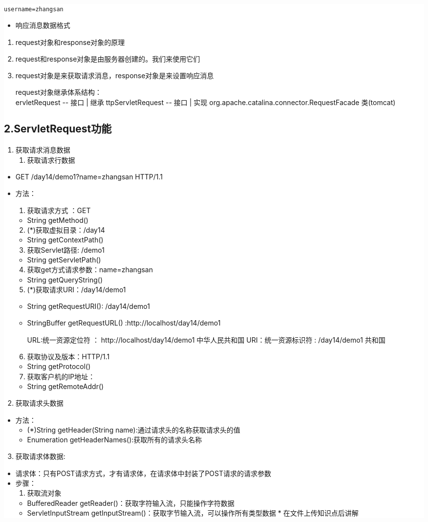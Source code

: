     username=zhangsan	

* 响应消息数据格式

1. request对象和response对象的原理
  1. request和response对象是由服务器创建的。我们来使用它们
  2. request对象是来获取请求消息，response对象是来设置响应消息

      request对象继承体系结构：	
      ervletRequest		--	接口
      |	继承
      ttpServletRequest	-- 接口
      |	实现
      org.apache.catalina.connector.RequestFacade 类(tomcat)

## 2.ServletRequest功能
  1. 获取请求消息数据
        1. 获取请求行数据
  * GET /day14/demo1?name=zhangsan HTTP/1.1
  * 方法：
    1. 获取请求方式 ：GET
      * String getMethod()  

    2. (*)获取虚拟目录：/day14

      * String getContextPath()

    3. 获取Servlet路径: /demo1
      * String getServletPath()

    4. 获取get方式请求参数：name=zhangsan
      * String getQueryString()

    5. (*)获取请求URI：/day14/demo1
      * String getRequestURI():		/day14/demo1
      * StringBuffer getRequestURL()  :http://localhost/day14/demo1

         URL:统一资源定位符 ： http://localhost/day14/demo1	中华人民共和国
          URI：统一资源标识符 : /day14/demo1					共和国

    6. 获取协议及版本：HTTP/1.1
      * String getProtocol()

    7. 获取客户机的IP地址：
      * String getRemoteAddr()

2. 获取请求头数据
  * 方法：
    * (*)String getHeader(String name):通过请求头的名称获取请求头的值
    * Enumeration<String> getHeaderNames():获取所有的请求头名称

3. 获取请求体数据:
  * 请求体：只有POST请求方式，才有请求体，在请求体中封装了POST请求的请求参数
  * 步骤：
    1. 获取流对象
      *  BufferedReader getReader()：获取字符输入流，只能操作字符数据
      *  ServletInputStream getInputStream()：获取字节输入流，可以操作所有类型数据
             * 在文件上传知识点后讲解
